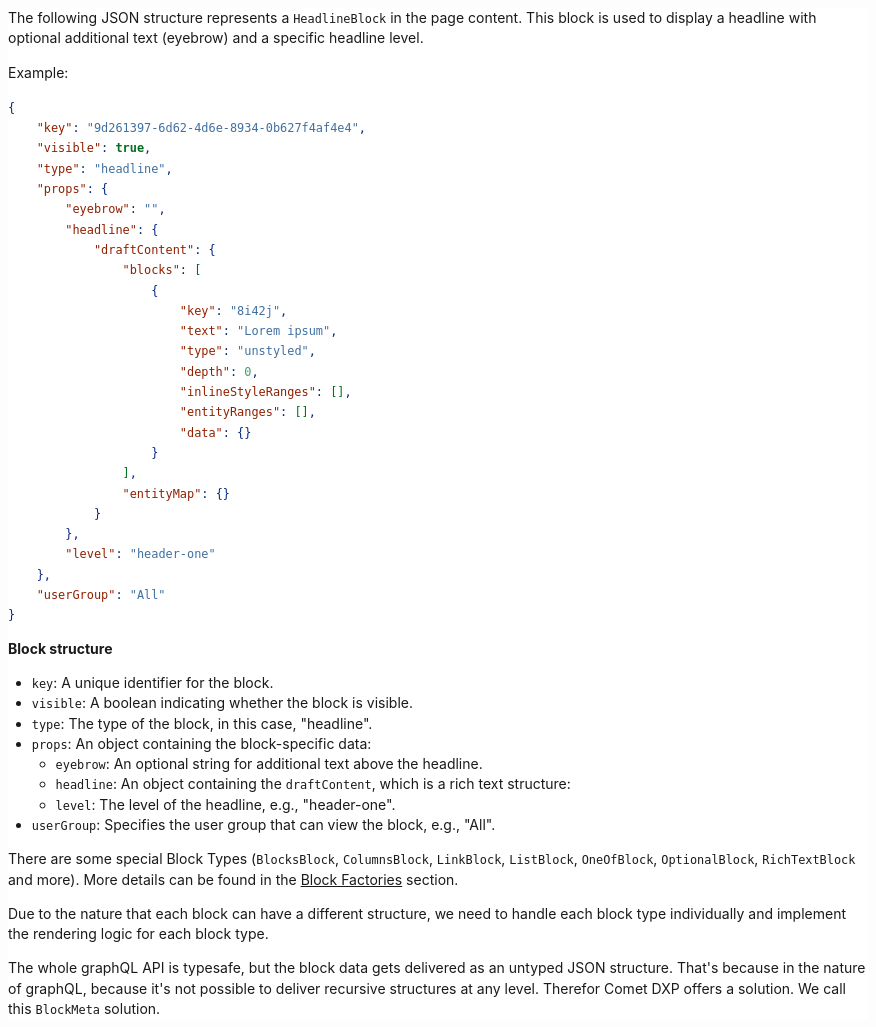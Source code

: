 The following JSON structure represents a `HeadlineBlock` in the page content. This block is used to display a headline with optional additional text (eyebrow) and a specific headline level.

Example:

```json
{
    "key": "9d261397-6d62-4d6e-8934-0b627f4af4e4",
    "visible": true,
    "type": "headline",
    "props": {
        "eyebrow": "",
        "headline": {
            "draftContent": {
                "blocks": [
                    {
                        "key": "8i42j",
                        "text": "Lorem ipsum",
                        "type": "unstyled",
                        "depth": 0,
                        "inlineStyleRanges": [],
                        "entityRanges": [],
                        "data": {}
                    }
                ],
                "entityMap": {}
            }
        },
        "level": "header-one"
    },
    "userGroup": "All"
}
```

**Block structure**

-   `key`: A unique identifier for the block.
-   `visible`: A boolean indicating whether the block is visible.
-   `type`: The type of the block, in this case, "headline".
-   `props`: An object containing the block-specific data:
    -   `eyebrow`: An optional string for additional text above the headline.
    -   `headline`: An object containing the `draftContent`, which is a rich text structure:
    -   `level`: The level of the headline, e.g., "header-one".
-   `userGroup`: Specifies the user group that can view the block, e.g., "All".

There are some special Block Types (`BlocksBlock`, `ColumnsBlock`, `LinkBlock`, `ListBlock`, `OneOfBlock`, `OptionalBlock`, `RichTextBlock` and more). More details can be found in the [Block Factories](/docs/blocks/block-factories) section.

Due to the nature that each block can have a different structure, we need to handle each block type individually and implement the rendering logic for each block type.

The whole graphQL API is typesafe, but the block data gets delivered as an untyped JSON structure. That's because in the nature of graphQL, because it's not possible to deliver recursive structures at any level. Therefor Comet DXP offers a solution. We call this `BlockMeta` solution.
